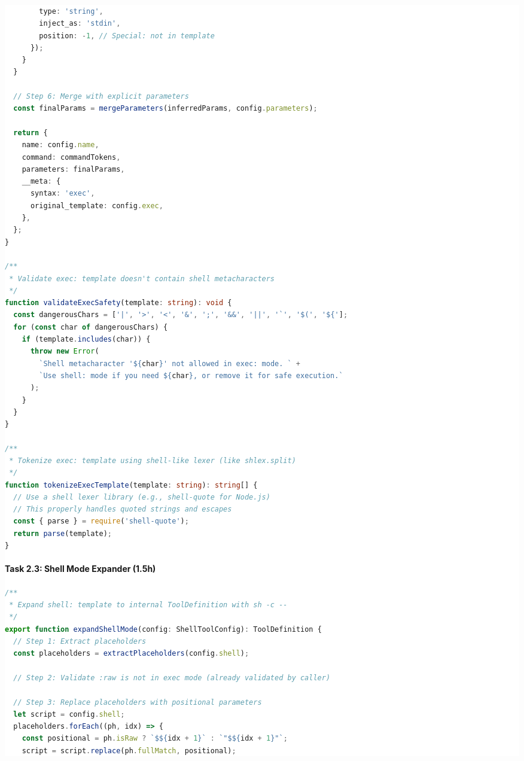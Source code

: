 ```typescript
        type: 'string',
        inject_as: 'stdin',
        position: -1, // Special: not in template
      });
    }
  }

  // Step 6: Merge with explicit parameters
  const finalParams = mergeParameters(inferredParams, config.parameters);

  return {
    name: config.name,
    command: commandTokens,
    parameters: finalParams,
    __meta: {
      syntax: 'exec',
      original_template: config.exec,
    },
  };
}

/**
 * Validate exec: template doesn't contain shell metacharacters
 */
function validateExecSafety(template: string): void {
  const dangerousChars = ['|', '>', '<', '&', ';', '&&', '||', '`', '$(', '${'];
  for (const char of dangerousChars) {
    if (template.includes(char)) {
      throw new Error(
        `Shell metacharacter '${char}' not allowed in exec: mode. ` +
        `Use shell: mode if you need ${char}, or remove it for safe execution.`
      );
    }
  }
}

/**
 * Tokenize exec: template using shell-like lexer (like shlex.split)
 */
function tokenizeExecTemplate(template: string): string[] {
  // Use a shell lexer library (e.g., shell-quote for Node.js)
  // This properly handles quoted strings and escapes
  const { parse } = require('shell-quote');
  return parse(template);
}
```

#### Task 2.3: Shell Mode Expander (1.5h)

```typescript
/**
 * Expand shell: template to internal ToolDefinition with sh -c --
 */
export function expandShellMode(config: ShellToolConfig): ToolDefinition {
  // Step 1: Extract placeholders
  const placeholders = extractPlaceholders(config.shell);

  // Step 2: Validate :raw is not in exec mode (already validated by caller)

  // Step 3: Replace placeholders with positional parameters
  let script = config.shell;
  placeholders.forEach((ph, idx) => {
    const positional = ph.isRaw ? `$${idx + 1}` : `"$${idx + 1}"`;
    script = script.replace(ph.fullMatch, positional);
```